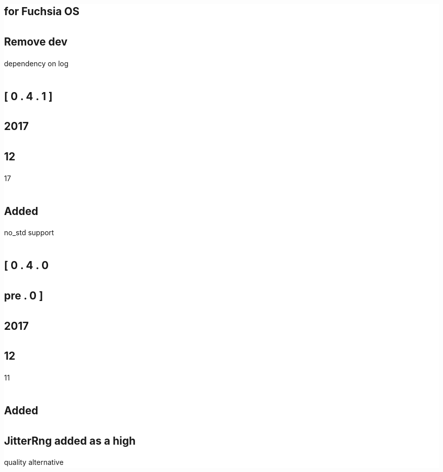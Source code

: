 for
Fuchsia
OS
-
Remove
dev
-
dependency
on
log
#
#
[
0
.
4
.
1
]
-
2017
-
12
-
17
#
#
#
Added
-
no_std
support
#
#
[
0
.
4
.
0
-
pre
.
0
]
-
2017
-
12
-
11
#
#
#
Added
-
JitterRng
added
as
a
high
-
quality
alternative